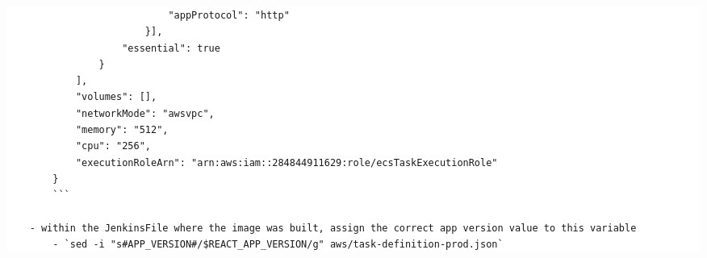                                "appProtocol": "http"
                            }],
                        "essential": true
                    }
                ],
                "volumes": [],
                "networkMode": "awsvpc",
                "memory": "512",
                "cpu": "256",
                "executionRoleArn": "arn:aws:iam::284844911629:role/ecsTaskExecutionRole"
            }
            ```
            
        - within the JenkinsFile where the image was built, assign the correct app version value to this variable
            - `sed -i "s#APP_VERSION#/$REACT_APP_VERSION/g" aws/task-definition-prod.json`